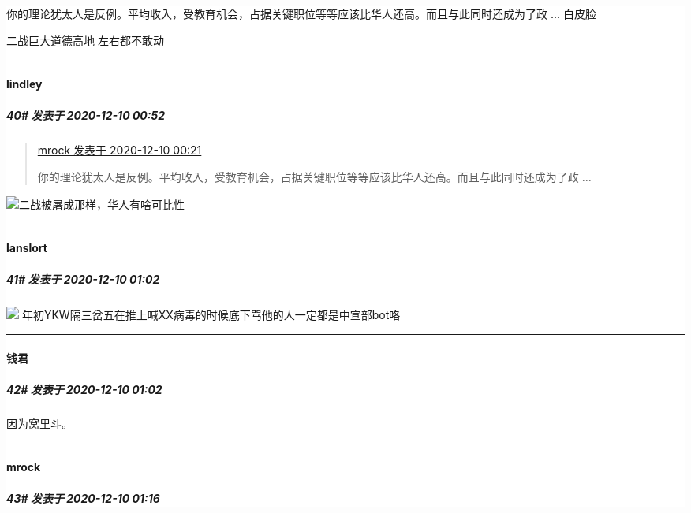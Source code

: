 你的理论犹太人是反例。平均收入，受教育机会，占据关键职位等等应该比华人还高。而且与此同时还成为了政 ...</blockquote>
白皮脸


二战巨大道德高地 左右都不敢动







*****

####  lindley  
##### 40#       发表于 2020-12-10 00:52



<blockquote><a href="httphttps://bbs.saraba1st.com/2b/forum.php?mod=redirect&amp;goto=findpost&amp;pid=49667207&amp;ptid=1976640" target="_blank">mrock 发表于 2020-12-10 00:21</a>

你的理论犹太人是反例。平均收入，受教育机会，占据关键职位等等应该比华人还高。而且与此同时还成为了政 ...</blockquote>
<img src="https://static.saraba1st.com/image/smiley/face2017/183.png" referrerpolicy="no-referrer">二战被屠成那样，华人有啥可比性







*****

####  lanslort  
##### 41#       发表于 2020-12-10 01:02



<img src="https://static.saraba1st.com/image/smiley/face2017/048.png" referrerpolicy="no-referrer"> 年初YKW隔三岔五在推上喊XX病毒的时候底下骂他的人一定都是中宣部bot咯







*****

####  钱君  
##### 42#       发表于 2020-12-10 01:02




因为窝里斗。







*****

####  mrock  
##### 43#       发表于 2020-12-10 01:16
